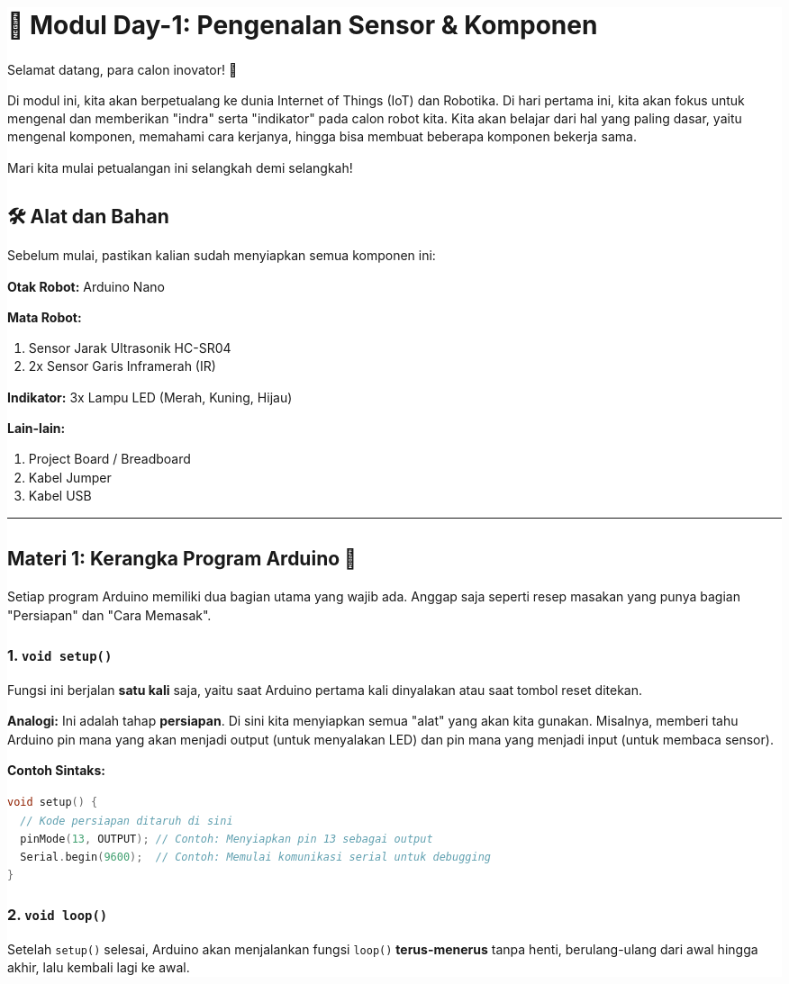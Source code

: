 # 🤖 Modul Day-1: Pengenalan Sensor & Komponen

Selamat datang, para calon inovator! 👋

Di modul ini, kita akan berpetualang ke dunia Internet of Things (IoT) dan Robotika. Di hari pertama ini, kita akan fokus untuk mengenal dan memberikan "indra" serta "indikator" pada calon robot kita. Kita akan belajar dari hal yang paling dasar, yaitu mengenal komponen, memahami cara kerjanya, hingga bisa membuat beberapa komponen bekerja sama.

Mari kita mulai petualangan ini selangkah demi selangkah!

## 🛠️ Alat dan Bahan

Sebelum mulai, pastikan kalian sudah menyiapkan semua komponen ini:

**Otak Robot:** Arduino Nano

**Mata Robot:**
1. Sensor Jarak Ultrasonik HC-SR04
2. 2x Sensor Garis Inframerah (IR)

**Indikator:** 3x Lampu LED (Merah, Kuning, Hijau)

**Lain-lain:**
1. Project Board / Breadboard
2. Kabel Jumper
3. Kabel USB

---

## Materi 1: Kerangka Program Arduino 🧠

Setiap program Arduino memiliki dua bagian utama yang wajib ada. Anggap saja seperti resep masakan yang punya bagian "Persiapan" dan "Cara Memasak".

### 1. `void setup()`
Fungsi ini berjalan **satu kali** saja, yaitu saat Arduino pertama kali dinyalakan atau saat tombol reset ditekan.

**Analogi:** Ini adalah tahap **persiapan**. Di sini kita menyiapkan semua "alat" yang akan kita gunakan. Misalnya, memberi tahu Arduino pin mana yang akan menjadi output (untuk menyalakan LED) dan pin mana yang menjadi input (untuk membaca sensor).

**Contoh Sintaks:**
```cpp
void setup() {
  // Kode persiapan ditaruh di sini
  pinMode(13, OUTPUT); // Contoh: Menyiapkan pin 13 sebagai output
  Serial.begin(9600);  // Contoh: Memulai komunikasi serial untuk debugging
}
```

### 2. `void loop()`
Setelah `setup()` selesai, Arduino akan menjalankan fungsi `loop()` **terus-menerus** tanpa henti, berulang-ulang dari awal hingga akhir, lalu kembali lagi ke awal.
